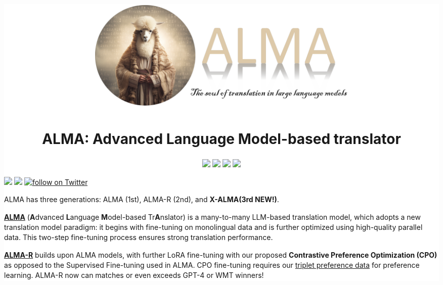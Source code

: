<p align="center">
    <img alt="ALMA" src="./figures/alma_logo.png" width="500" height="203">
</p>

<div align="center">
    
# ALMA: Advanced Language Model-based translator
</div>

<p align="center">
<a href="LICENSE" alt="MIT License"><img src="https://img.shields.io/badge/license-MIT-FAD689.svg" /></a>
<a href="https://arxiv.org/abs/2309.11674" alt="ALMA paper"><img src="https://img.shields.io/badge/ALMA-Paper-D9AB42" /></a>
<a href="https://arxiv.org/abs/2401.08417" alt="ALMA-R paper"><img src="https://img.shields.io/badge/ALMA--R-Paper-F6C555" /></a>
<a href="https://arxiv.org/pdf/2410.03115" alt="X-ALMA paper"><img src="https://img.shields.io/badge/X--ALMA-Paper-F3B425" /></a>

<a href="https://www.clsp.jhu.edu/" alt="jhu"><img src="https://img.shields.io/badge/Johns_Hopkins_University-BEC23F" /></a>
<a href="https://www.microsoft.com/en-us/research/" alt="MSlogo"><img src="https://img.shields.io/badge/Microsoft-B1B479?logo=microsoft" /></a>
<a href="https://twitter.com/fe1ixxu">
  <img src="https://img.shields.io/twitter/follow/haoranxu?style=social&logo=twitter"
      alt="follow on Twitter"></a>
</p>

ALMA has three generations: ALMA (1st), ALMA-R (2nd), and **X-ALMA(3rd NEW!)**.

[**ALMA**](https://arxiv.org/abs/2309.11674) (**A**dvanced **L**anguage **M**odel-based Tr**A**nslator) is a many-to-many LLM-based translation model,  which adopts a new translation model paradigm: it begins with fine-tuning on monolingual data and is further optimized using high-quality parallel data. This two-step fine-tuning process ensures strong translation performance.

**[ALMA-R](https://arxiv.org/pdf/2401.08417v2.pdf)** builds upon ALMA models, with further LoRA fine-tuning with our proposed **Contrastive Preference Optimization (CPO)** as opposed to the Supervised Fine-tuning used in ALMA. CPO fine-tuning requires our [triplet preference data](https://huggingface.co/datasets/haoranxu/ALMA-R-Preference) for preference learning. ALMA-R now can matches or even exceeds GPT-4 or WMT winners!
